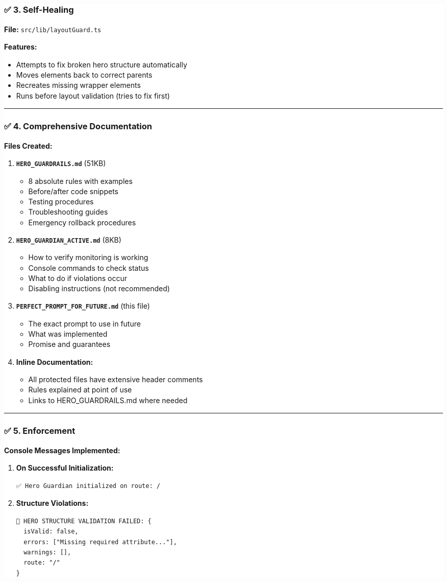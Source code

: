 ### ✅ 3. Self-Healing

**File:** `src/lib/layoutGuard.ts`

**Features:**
- Attempts to fix broken hero structure automatically
- Moves elements back to correct parents
- Recreates missing wrapper elements
- Runs before layout validation (tries to fix first)

---

### ✅ 4. Comprehensive Documentation

**Files Created:**

1. **`HERO_GUARDRAILS.md`** (51KB)
   - 8 absolute rules with examples
   - Before/after code snippets
   - Testing procedures
   - Troubleshooting guides
   - Emergency rollback procedures

2. **`HERO_GUARDIAN_ACTIVE.md`** (8KB)
   - How to verify monitoring is working
   - Console commands to check status
   - What to do if violations occur
   - Disabling instructions (not recommended)

3. **`PERFECT_PROMPT_FOR_FUTURE.md`** (this file)
   - The exact prompt to use in future
   - What was implemented
   - Promise and guarantees

4. **Inline Documentation:**
   - All protected files have extensive header comments
   - Rules explained at point of use
   - Links to HERO_GUARDRAILS.md where needed

---

### ✅ 5. Enforcement

**Console Messages Implemented:**

1. **On Successful Initialization:**
   ```
   ✅ Hero Guardian initialized on route: /
   ```

2. **Structure Violations:**
   ```
   🚨 HERO STRUCTURE VALIDATION FAILED: {
     isValid: false,
     errors: ["Missing required attribute..."],
     warnings: [],
     route: "/"
   }
   ```
